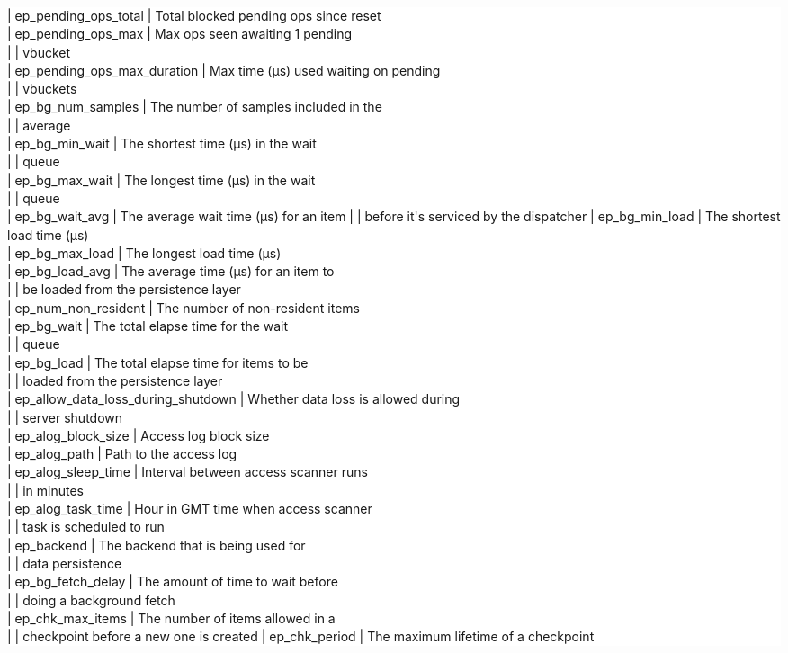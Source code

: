 | ep_pending_ops_total               | Total blocked pending ops since reset  
| ep_pending_ops_max                 | Max ops seen awaiting 1 pending        
|                                    | vbucket                                
| ep_pending_ops_max_duration        | Max time (µs) used waiting on pending  
|                                    | vbuckets                               
| ep_bg_num_samples                  | The number of samples included in the  
|                                    | average                               
| ep_bg_min_wait                     | The shortest time (µs) in the wait     
|                                    | queue                                  
| ep_bg_max_wait                     | The longest time (µs) in the wait      
|                                    | queue                                  
| ep_bg_wait_avg                     | The average wait time (µs) for an item 
|                                    | before it's serviced by the dispatcher 
| ep_bg_min_load                     | The shortest load time (µs)            
| ep_bg_max_load                     | The longest load time (µs)             
| ep_bg_load_avg                     | The average time (µs) for an item to   
|                                    | be loaded from the persistence layer   
| ep_num_non_resident                | The number of non-resident items       
| ep_bg_wait                         | The total elapse time for the wait     
|                                    | queue                                  
| ep_bg_load                         | The total elapse time for items to be  
|                                    | loaded from the persistence layer      
| ep_allow_data_loss_during_shutdown | Whether data loss is allowed during    
|                                    | server shutdown                        
| ep_alog_block_size                 | Access log block size                  
| ep_alog_path                       | Path to the access log                 
| ep_alog_sleep_time                 | Interval between access scanner runs   
|                                    | in minutes                             
| ep_alog_task_time                  | Hour in GMT time when access scanner   
|                                    | task is scheduled to run               
| ep_backend                         | The backend that is being used for     
|                                    | data persistence                       
| ep_bg_fetch_delay                  | The amount of time to wait before      
|                                    | doing a background fetch               
| ep_chk_max_items                   | The number of items allowed in a       
|                                    | checkpoint before a new one is created 
| ep_chk_period                      | The maximum lifetime of a checkpoint   